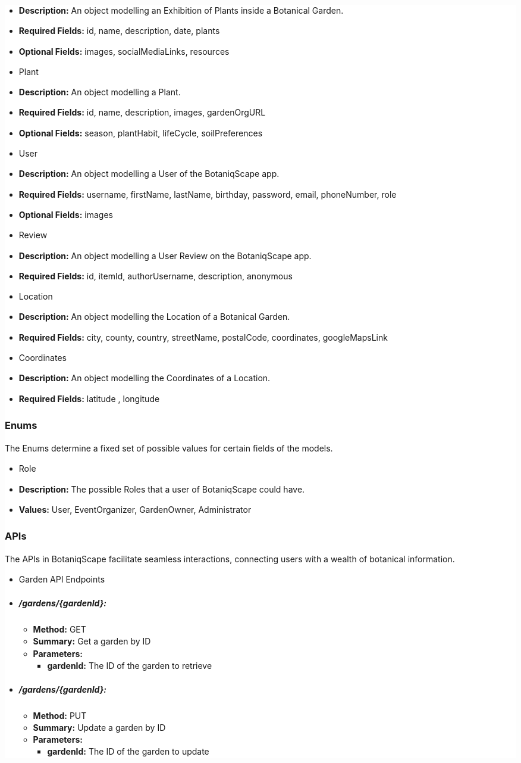 -   **Description:** An object modelling an Exhibition of Plants inside a Botanical Garden.
-   **Required Fields:** id, name, description, date, plants
-   **Optional Fields:** images, socialMediaLinks, resources

-   Plant

-   **Description:** An object modelling a Plant.
-   **Required Fields:** id, name, description, images, gardenOrgURL
-   **Optional Fields:** season, plantHabit, lifeCycle, soilPreferences

-   User

-   **Description:** An object modelling a User of the BotaniqScape app.
-   **Required Fields:** username, firstName, lastName, birthday, password, email, phoneNumber, role
-   **Optional Fields:** images

-   Review

-   **Description:** An object modelling a User Review on the BotaniqScape app.
-   **Required Fields:** id, itemId, authorUsername, description, anonymous

-   Location

-   **Description:** An object modelling the Location of a Botanical Garden.
-   **Required Fields:** city, county, country, streetName, postalCode, coordinates, googleMapsLink

-   Coordinates

-   **Description:** An object modelling the Coordinates of a Location.
-   **Required Fields:** latitude , longitude

### Enums

The Enums determine a fixed set of possible values for certain fields of the models.

-   Role

-   **Description:** The possible Roles that a user of BotaniqScape could have.
-   **Values:** User, EventOrganizer, GardenOwner, Administrator

### APIs

The APIs in BotaniqScape facilitate seamless interactions, connecting users with a wealth of botanical information.

-   Garden API Endpoints

-   ##### /gardens/{gardenId}:

    -   **Method:** GET
    -   **Summary:** Get a garden by ID
    -   **Parameters:**
        -   **gardenId:** The ID of the garden to retrieve

-   ##### /gardens/{gardenId}:

    -   **Method:** PUT
    -   **Summary:** Update a garden by ID
    -   **Parameters:**
        -   **gardenId:** The ID of the garden to update
